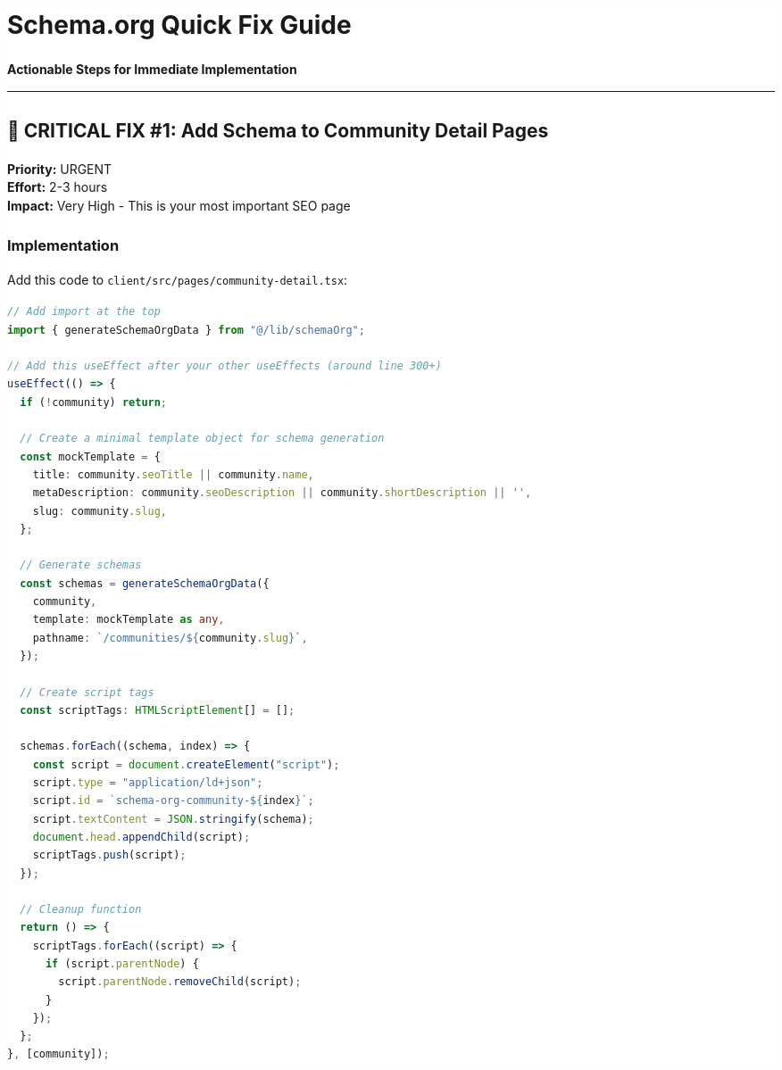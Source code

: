 # Schema.org Quick Fix Guide
**Actionable Steps for Immediate Implementation**

---

## 🚨 CRITICAL FIX #1: Add Schema to Community Detail Pages

**Priority:** URGENT  
**Effort:** 2-3 hours  
**Impact:** Very High - This is your most important SEO page

### Implementation

Add this code to `client/src/pages/community-detail.tsx`:

```typescript
// Add import at the top
import { generateSchemaOrgData } from "@/lib/schemaOrg";

// Add this useEffect after your other useEffects (around line 300+)
useEffect(() => {
  if (!community) return;

  // Create a minimal template object for schema generation
  const mockTemplate = {
    title: community.seoTitle || community.name,
    metaDescription: community.seoDescription || community.shortDescription || '',
    slug: community.slug,
  };

  // Generate schemas
  const schemas = generateSchemaOrgData({
    community,
    template: mockTemplate as any,
    pathname: `/communities/${community.slug}`,
  });

  // Create script tags
  const scriptTags: HTMLScriptElement[] = [];

  schemas.forEach((schema, index) => {
    const script = document.createElement("script");
    script.type = "application/ld+json";
    script.id = `schema-org-community-${index}`;
    script.textContent = JSON.stringify(schema);
    document.head.appendChild(script);
    scriptTags.push(script);
  });

  // Cleanup function
  return () => {
    scriptTags.forEach((script) => {
      if (script.parentNode) {
        script.parentNode.removeChild(script);
      }
    });
  };
}, [community]);
```

